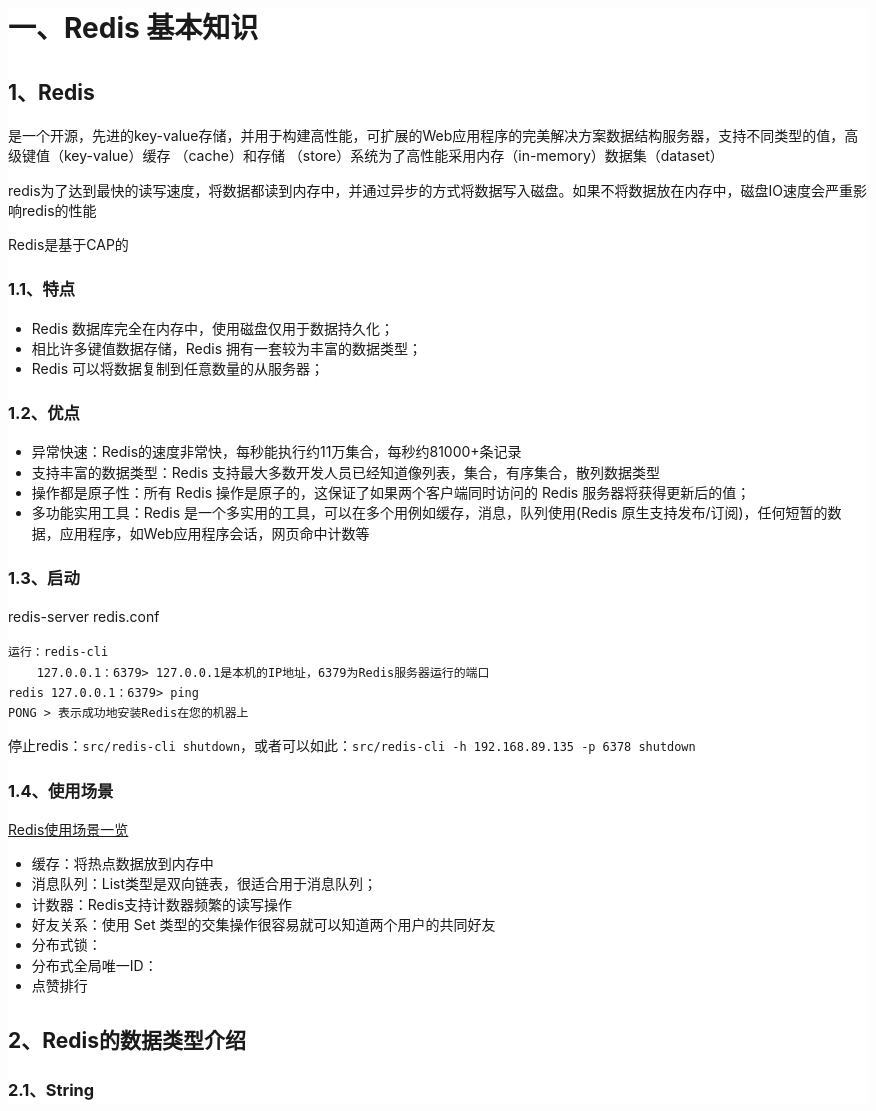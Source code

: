 # 一、Redis 基本知识

## 1、Redis

是一个开源，先进的key-value存储，并用于构建高性能，可扩展的Web应用程序的完美解决方案数据结构服务器，支持不同类型的值，高级键值（key-value）缓存 （cache）和存储 （store）系统为了高性能采用内存（in-memory）数据集（dataset）

redis为了达到最快的读写速度，将数据都读到内存中，并通过异步的方式将数据写入磁盘。如果不将数据放在内存中，磁盘IO速度会严重影响redis的性能

Redis是基于CAP的

### 1.1、特点

- Redis 数据库完全在内存中，使用磁盘仅用于数据持久化；
- 相比许多键值数据存储，Redis 拥有一套较为丰富的数据类型；
- Redis 可以将数据复制到任意数量的从服务器；

### 1.2、优点

- 异常快速：Redis的速度非常快，每秒能执行约11万集合，每秒约81000+条记录
- 支持丰富的数据类型：Redis 支持最大多数开发人员已经知道像列表，集合，有序集合，散列数据类型
- 操作都是原子性：所有 Redis 操作是原子的，这保证了如果两个客户端同时访问的 Redis 服务器将获得更新后的值；
- 多功能实用工具：Redis 是一个多实用的工具，可以在多个用例如缓存，消息，队列使用(Redis 原生支持发布/订阅)，任何短暂的数据，应用程序，如Web应用程序会话，网页命中计数等

### 1.3、启动

redis-server redis.conf
```
运行：redis-cli
	127.0.0.1：6379> 127.0.0.1是本机的IP地址，6379为Redis服务器运行的端口
redis 127.0.0.1：6379> ping
PONG > 表示成功地安装Redis在您的机器上
```

停止redis：`src/redis-cli shutdown`，或者可以如此：`src/redis-cli -h 192.168.89.135 -p 6378 shutdown`

### 1.4、使用场景

[Redis使用场景一览](https://juejin.cn/post/6989108481018036232)
- 缓存：将热点数据放到内存中
- 消息队列：List类型是双向链表，很适合用于消息队列；
- 计数器：Redis支持计数器频繁的读写操作
- 好友关系：使用 Set 类型的交集操作很容易就可以知道两个用户的共同好友
- 分布式锁：
- 分布式全局唯一ID：
- 点赞排行

## 2、Redis的数据类型介绍

### 2.1、String
